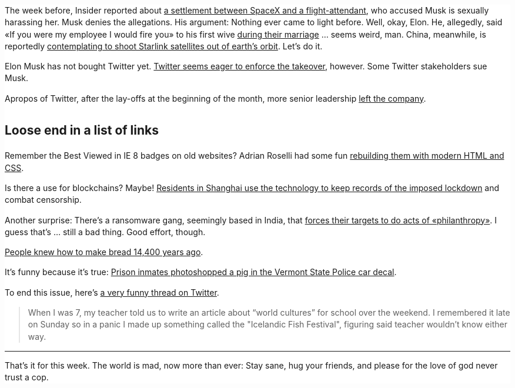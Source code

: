 The week before, Insider reported about [a settlement between SpaceX and a flight-attendant](https://www.businessinsider.com/spacex-paid-250000-to-a-flight-attendant-who-accused-elon-musk-of-sexual-misconduct-2022-5), who accused Musk is sexually harassing her. Musk denies the allegations. His argument: Nothing ever came to light before. Well, okay, Elon. He, allegedly, said «If you were my employee I would fire you» to his first wive [during their marriage](https://www.marieclaire.com/sex-love/a5380/millionaire-starter-wife/) … seems weird, man. China, meanwhile, is reportedly [contemplating to shoot Starlink satellites out of earth’s orbit](https://www.theregister.com/2022/05/25/beijing_starlink_takedown/). Let’s do it.

Elon Musk has not bought Twitter yet. [Twitter seems eager to enforce the takeover](https://www.axios.com/2022/05/17/elon-musk-twitter-will-enforce-merger), however. Some Twitter stakeholders sue Musk.

Apropos of Twitter, after the lay-offs at the beginning of the month, more senior leadership [left the company](https://www.bloomberg.com/news/articles/2022-05-17/twitter-loses-three-more-senior-employees-ahead-of-musk-takeover).

## Loose end in a list of links

Remember the Best Viewed in IE 8 badges on old websites? Adrian Roselli had some fun [rebuilding them with modern HTML and CSS](https://adrianroselli.com/2022/05/a-best-viewed-with-gag.html).

Is there a use for blockchains? Maybe! [Residents in Shanghai use the technology to keep records of the imposed lockdown](https://www.reuters.com/technology/shanghai-residents-turn-nfts-record-covid-lockdown-combat-censorship-2022-05-04/) and combat censorship.

Another surprise: There’s a ransomware gang, seemingly based in India, that [forces their targets to do acts of «philanthropy»](https://www.theregister.com/2022/05/26/promoting_goodwill_via_malware_extortion/). I guess that’s … still a bad thing. Good effort, though.

[People knew how to make bread 14,400 years ago](https://blogs.scientificamerican.com/anthropology-in-practice/our-14-400-year-old-relationship-with-bread/).

It’s funny because it’s true: [Prison inmates photoshopped a pig in the Vermont State Police car decal](https://eu.usatoday.com/story/news/factcheck/2021/10/28/fact-check-pig-photoshopped-into-vermont-state-police-car-decal/8581408002/).

To end this issue, here’s [a very funny thread on Twitter](https://twitter.com/shockproofbeats/status/1526578493630435330).

> When I was 7, my teacher told us to write an article about “world cultures” for school over the weekend. I remembered it late on Sunday so in a panic I made up something called the "Icelandic Fish Festival", figuring said teacher wouldn’t know either way.

---

That’s it for this week. The world is mad, now more than ever: Stay sane, hug your friends, and please for the love of god never trust a cop.
